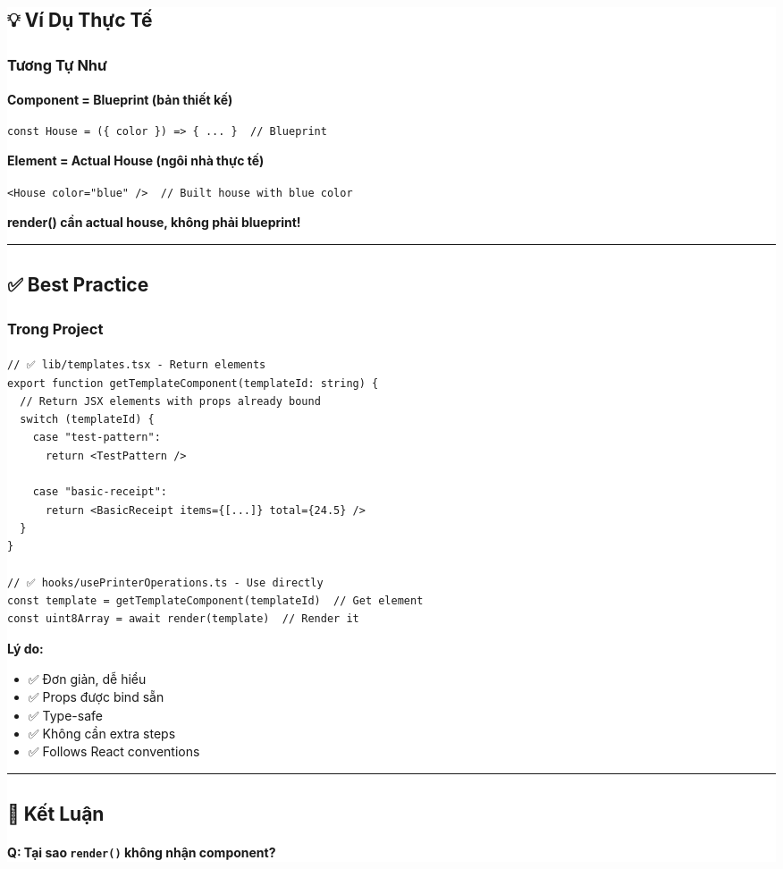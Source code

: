 
## 💡 Ví Dụ Thực Tế

### Tương Tự Như

**Component = Blueprint (bản thiết kế)**
```tsx
const House = ({ color }) => { ... }  // Blueprint
```

**Element = Actual House (ngôi nhà thực tế)**
```tsx
<House color="blue" />  // Built house with blue color
```

**render() cần actual house, không phải blueprint!**

---

## ✅ Best Practice

### Trong Project

```tsx
// ✅ lib/templates.tsx - Return elements
export function getTemplateComponent(templateId: string) {
  // Return JSX elements with props already bound
  switch (templateId) {
    case "test-pattern":
      return <TestPattern />
    
    case "basic-receipt":
      return <BasicReceipt items={[...]} total={24.5} />
  }
}

// ✅ hooks/usePrinterOperations.ts - Use directly
const template = getTemplateComponent(templateId)  // Get element
const uint8Array = await render(template)  // Render it
```

**Lý do:**
- ✅ Đơn giản, dễ hiểu
- ✅ Props được bind sẵn
- ✅ Type-safe
- ✅ Không cần extra steps
- ✅ Follows React conventions

---

## 🎯 Kết Luận

**Q: Tại sao `render()` không nhận component?**
